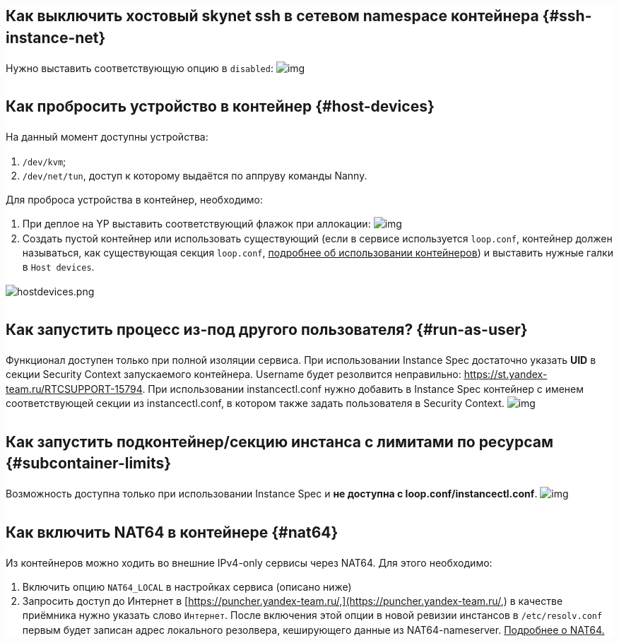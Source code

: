 ## Как выключить хостовый skynet ssh в сетевом namespace контейнера {#ssh-instance-net}

Нужно выставить соответствующую опцию в `disabled`:
![img](https://jing.yandex-team.ru/files/sshipkov/2018-02-09_17-33-06.a5abb2b.png)

## Как пробросить устройство в контейнер {#host-devices}

На данный момент доступны устройства:

1. `/dev/kvm`;
1. `/dev/net/tun`, доступ к которому выдаётся по аппруву команды Nanny.

Для проброса устройства в контейнер, необходимо:

1. При деплое на YP выставить соответствующий флажок при аллокации:
    ![img](https://jing.yandex-team.ru/files/sshipkov/2018-05-30_18-29-46.ec5668e.png)
1. Создать пустой контейнер или использовать существующий (если в сервисе используется `loop.conf`, контейнер должен называться, как существующая секция `loop.conf`, [подробнее об использовании контейнеров](how-to/structured-instancectl-config.md)) и выставить нужные галки в `Host devices`.

![hostdevices.png](https://jing.yandex-team.ru/files/sshipkov/host_devices.8d47cdf.png)

## Как запустить процесс из-под другого пользователя? {#run-as-user}

Функционал доступен только при полной изоляции сервиса.
При использовании Instance Spec достаточно указать **UID** в секции Security Context запускаемого контейнера. Username будет резолвится неправильно: https://st.yandex-team.ru/RTCSUPPORT-15794.
При использовании instancectl.conf нужно добавить в Instance Spec контейнер с именем соответствующей секции из instancectl.conf, в котором также задать пользователя в Security Context.
![img](https://jing.yandex-team.ru/files/sshipkov/2018-05-17_13-44-02.bcf69ca.png)

## Как запустить подконтейнер/секцию инстанса с лимитами по ресурсам {#subcontainer-limits}

Возможность доступна только при использовании Instance Spec и **не доступна с loop.conf/instancectl.conf**.
![img](https://jing.yandex-team.ru/files/sshipkov/2018-06-21_13-50-31.760eb43.png)

## Как включить NAT64 в контейнере {#nat64}

Из контейнеров можно ходить во внешние IPv4-only сервисы через NAT64. Для этого необходимо:

1. Включить опцию `NAT64_LOCAL` в настройках сервиса (описано ниже)
1. Запросить доступ до Интернет в [https://puncher.yandex-team.ru/,](https://puncher.yandex-team.ru/,) в качестве приёмника нужно указать слово `Интернет`.
После включения этой опции в новой ревизии инстансов в `/etc/resolv.conf` первым будет записан адрес локального резолвера, кеширующего данные из NAT64-nameserver. [Подробнее о NAT64.](https://wiki.yandex-team.ru/iaas/nat64/)
